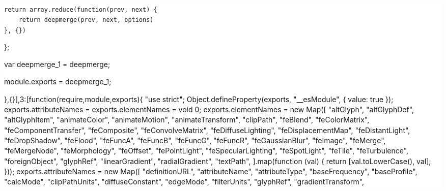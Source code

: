	return array.reduce(function(prev, next) {
		return deepmerge(prev, next, options)
	}, {})
};

var deepmerge_1 = deepmerge;

module.exports = deepmerge_1;

},{}],3:[function(require,module,exports){
"use strict";
Object.defineProperty(exports, "__esModule", { value: true });
exports.attributeNames = exports.elementNames = void 0;
exports.elementNames = new Map([
    "altGlyph",
    "altGlyphDef",
    "altGlyphItem",
    "animateColor",
    "animateMotion",
    "animateTransform",
    "clipPath",
    "feBlend",
    "feColorMatrix",
    "feComponentTransfer",
    "feComposite",
    "feConvolveMatrix",
    "feDiffuseLighting",
    "feDisplacementMap",
    "feDistantLight",
    "feDropShadow",
    "feFlood",
    "feFuncA",
    "feFuncB",
    "feFuncG",
    "feFuncR",
    "feGaussianBlur",
    "feImage",
    "feMerge",
    "feMergeNode",
    "feMorphology",
    "feOffset",
    "fePointLight",
    "feSpecularLighting",
    "feSpotLight",
    "feTile",
    "feTurbulence",
    "foreignObject",
    "glyphRef",
    "linearGradient",
    "radialGradient",
    "textPath",
].map(function (val) { return [val.toLowerCase(), val]; }));
exports.attributeNames = new Map([
    "definitionURL",
    "attributeName",
    "attributeType",
    "baseFrequency",
    "baseProfile",
    "calcMode",
    "clipPathUnits",
    "diffuseConstant",
    "edgeMode",
    "filterUnits",
    "glyphRef",
    "gradientTransform",